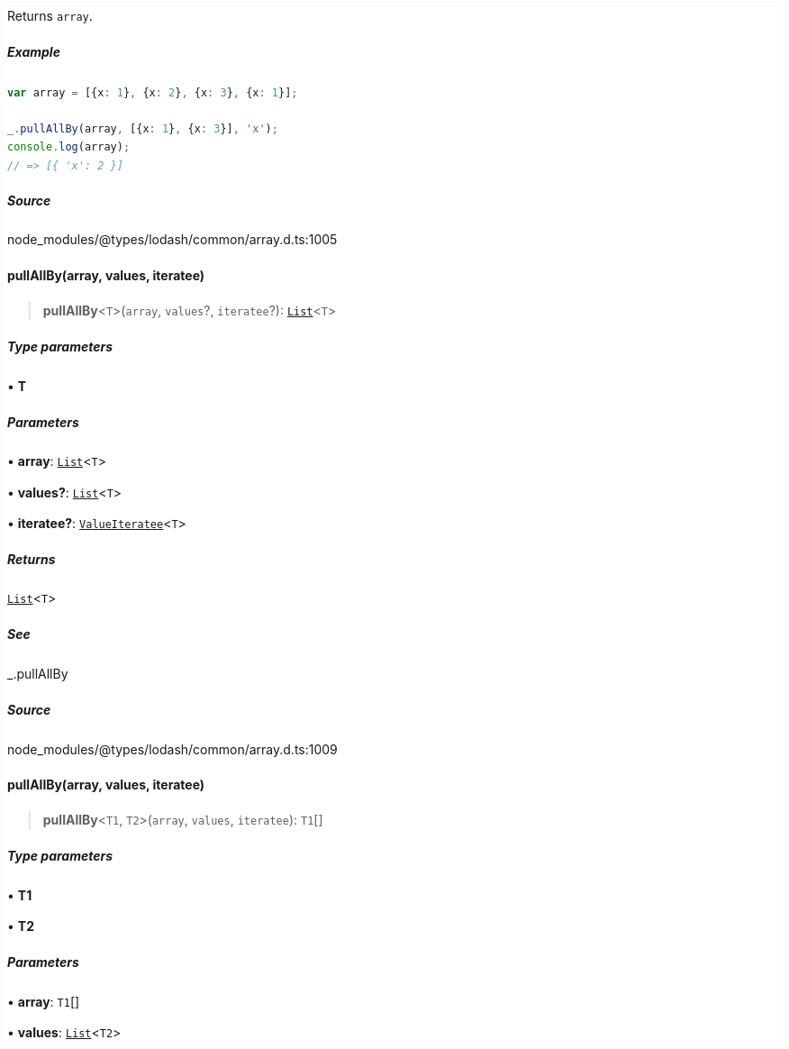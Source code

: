 Returns `array`.

##### Example

```ts
var array = [{x: 1}, {x: 2}, {x: 3}, {x: 1}];

_.pullAllBy(array, [{x: 1}, {x: 3}], 'x');
console.log(array);
// => [{ 'x': 2 }]
```

##### Source

node_modules/@types/lodash/common/array.d.ts:1005

#### pullAllBy(array, values, iteratee)

> **pullAllBy**\<`T`\>(`array`, `values`?, `iteratee`?): [`List`](../type-aliases/List.md)\<`T`\>

##### Type parameters

• **T**

##### Parameters

• **array**: [`List`](../type-aliases/List.md)\<`T`\>

• **values?**: [`List`](../type-aliases/List.md)\<`T`\>

• **iteratee?**: [`ValueIteratee`](../type-aliases/ValueIteratee.md)\<`T`\>

##### Returns

[`List`](../type-aliases/List.md)\<`T`\>

##### See

\_.pullAllBy

##### Source

node_modules/@types/lodash/common/array.d.ts:1009

#### pullAllBy(array, values, iteratee)

> **pullAllBy**\<`T1`, `T2`\>(`array`, `values`, `iteratee`): `T1`[]

##### Type parameters

• **T1**

• **T2**

##### Parameters

• **array**: `T1`[]

• **values**: [`List`](../type-aliases/List.md)\<`T2`\>
